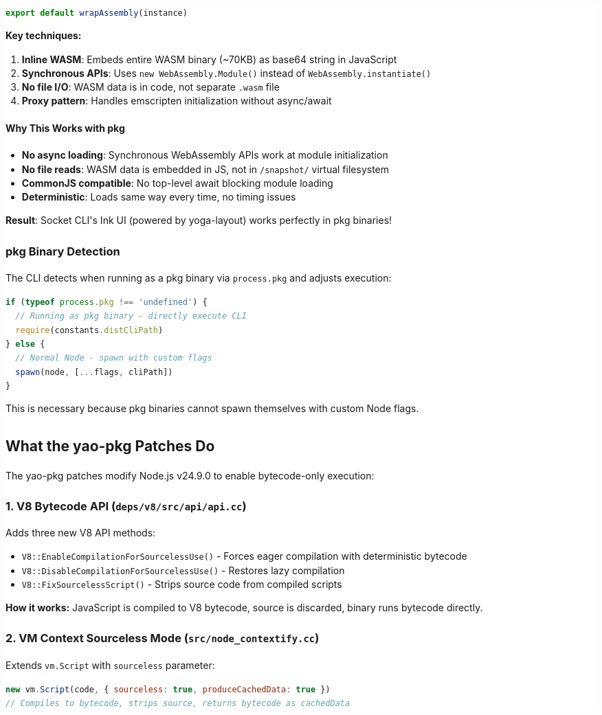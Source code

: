 ```javascript
export default wrapAssembly(instance)
```

**Key techniques:**

1. **Inline WASM**: Embeds entire WASM binary (~70KB) as base64 string in JavaScript
2. **Synchronous APIs**: Uses `new WebAssembly.Module()` instead of `WebAssembly.instantiate()`
3. **No file I/O**: WASM data is in code, not separate `.wasm` file
4. **Proxy pattern**: Handles emscripten initialization without async/await

#### Why This Works with pkg

- **No async loading**: Synchronous WebAssembly APIs work at module initialization
- **No file reads**: WASM data is embedded in JS, not in `/snapshot/` virtual filesystem
- **CommonJS compatible**: No top-level await blocking module loading
- **Deterministic**: Loads same way every time, no timing issues

**Result**: Socket CLI's Ink UI (powered by yoga-layout) works perfectly in pkg binaries!

### pkg Binary Detection

The CLI detects when running as a pkg binary via `process.pkg` and adjusts execution:

```javascript
if (typeof process.pkg !== 'undefined') {
  // Running as pkg binary - directly execute CLI
  require(constants.distCliPath)
} else {
  // Normal Node - spawn with custom flags
  spawn(node, [...flags, cliPath])
}
```

This is necessary because pkg binaries cannot spawn themselves with custom Node flags.

## What the yao-pkg Patches Do

The yao-pkg patches modify Node.js v24.9.0 to enable bytecode-only execution:

### 1. V8 Bytecode API (`deps/v8/src/api/api.cc`)
Adds three new V8 API methods:
- `V8::EnableCompilationForSourcelessUse()` - Forces eager compilation with deterministic bytecode
- `V8::DisableCompilationForSourcelessUse()` - Restores lazy compilation
- `V8::FixSourcelessScript()` - Strips source code from compiled scripts

**How it works:** JavaScript is compiled to V8 bytecode, source is discarded, binary runs bytecode directly.

### 2. VM Context Sourceless Mode (`src/node_contextify.cc`)
Extends `vm.Script` with `sourceless` parameter:
```javascript
new vm.Script(code, { sourceless: true, produceCachedData: true })
// Compiles to bytecode, strips source, returns bytecode as cachedData
```
